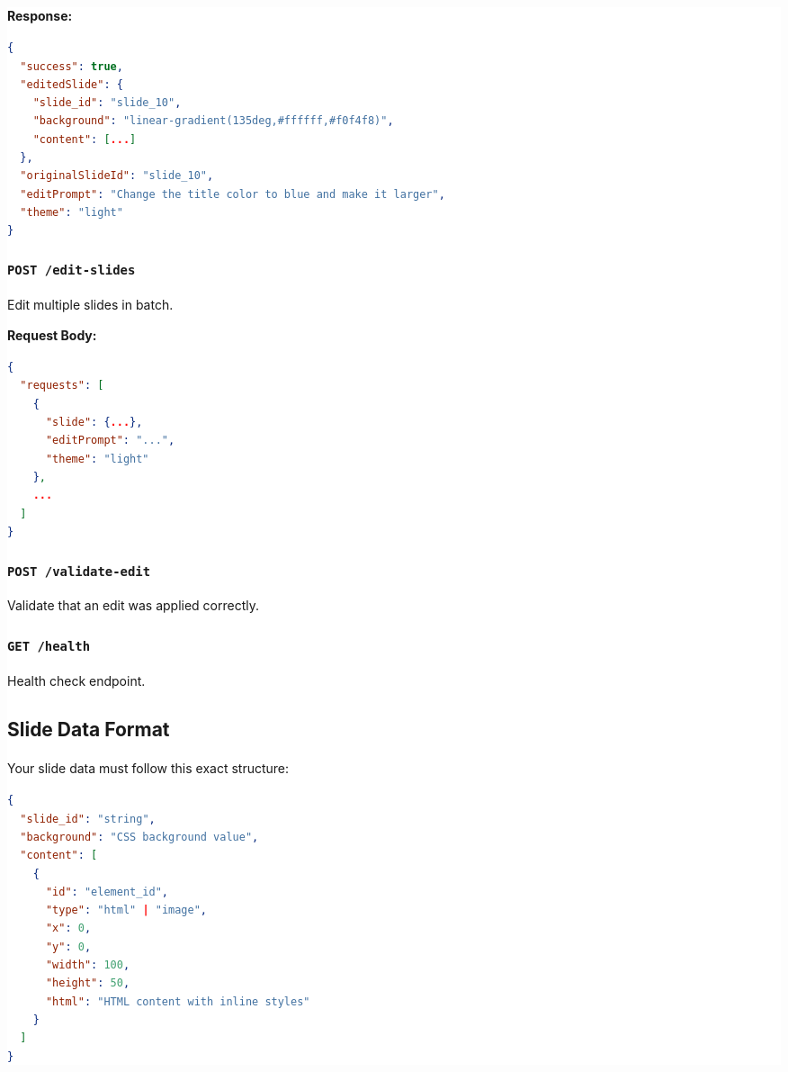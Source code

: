**Response:**
```json
{
  "success": true,
  "editedSlide": {
    "slide_id": "slide_10",
    "background": "linear-gradient(135deg,#ffffff,#f0f4f8)",
    "content": [...]
  },
  "originalSlideId": "slide_10",
  "editPrompt": "Change the title color to blue and make it larger",
  "theme": "light"
}
```

### `POST /edit-slides`
Edit multiple slides in batch.

**Request Body:**
```json
{
  "requests": [
    {
      "slide": {...},
      "editPrompt": "...",
      "theme": "light"
    },
    ...
  ]
}
```

### `POST /validate-edit`
Validate that an edit was applied correctly.

### `GET /health`
Health check endpoint.

## Slide Data Format

Your slide data must follow this exact structure:

```json
{
  "slide_id": "string",
  "background": "CSS background value",
  "content": [
    {
      "id": "element_id",
      "type": "html" | "image",
      "x": 0,
      "y": 0, 
      "width": 100,
      "height": 50,
      "html": "HTML content with inline styles"
    }
  ]
}
```
